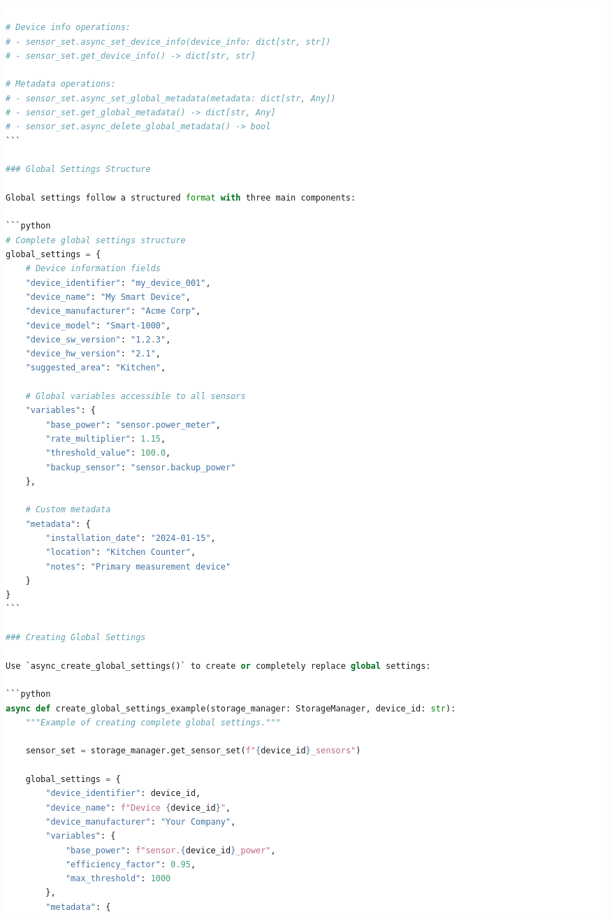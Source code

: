````python

# Device info operations:
# - sensor_set.async_set_device_info(device_info: dict[str, str])
# - sensor_set.get_device_info() -> dict[str, str]

# Metadata operations:
# - sensor_set.async_set_global_metadata(metadata: dict[str, Any])
# - sensor_set.get_global_metadata() -> dict[str, Any]
# - sensor_set.async_delete_global_metadata() -> bool
```

### Global Settings Structure

Global settings follow a structured format with three main components:

```python
# Complete global settings structure
global_settings = {
    # Device information fields
    "device_identifier": "my_device_001",
    "device_name": "My Smart Device",
    "device_manufacturer": "Acme Corp",
    "device_model": "Smart-1000",
    "device_sw_version": "1.2.3",
    "device_hw_version": "2.1",
    "suggested_area": "Kitchen",

    # Global variables accessible to all sensors
    "variables": {
        "base_power": "sensor.power_meter",
        "rate_multiplier": 1.15,
        "threshold_value": 100.0,
        "backup_sensor": "sensor.backup_power"
    },

    # Custom metadata
    "metadata": {
        "installation_date": "2024-01-15",
        "location": "Kitchen Counter",
        "notes": "Primary measurement device"
    }
}
```

### Creating Global Settings

Use `async_create_global_settings()` to create or completely replace global settings:

```python
async def create_global_settings_example(storage_manager: StorageManager, device_id: str):
    """Example of creating complete global settings."""

    sensor_set = storage_manager.get_sensor_set(f"{device_id}_sensors")

    global_settings = {
        "device_identifier": device_id,
        "device_name": f"Device {device_id}",
        "device_manufacturer": "Your Company",
        "variables": {
            "base_power": f"sensor.{device_id}_power",
            "efficiency_factor": 0.95,
            "max_threshold": 1000
        },
        "metadata": {
````